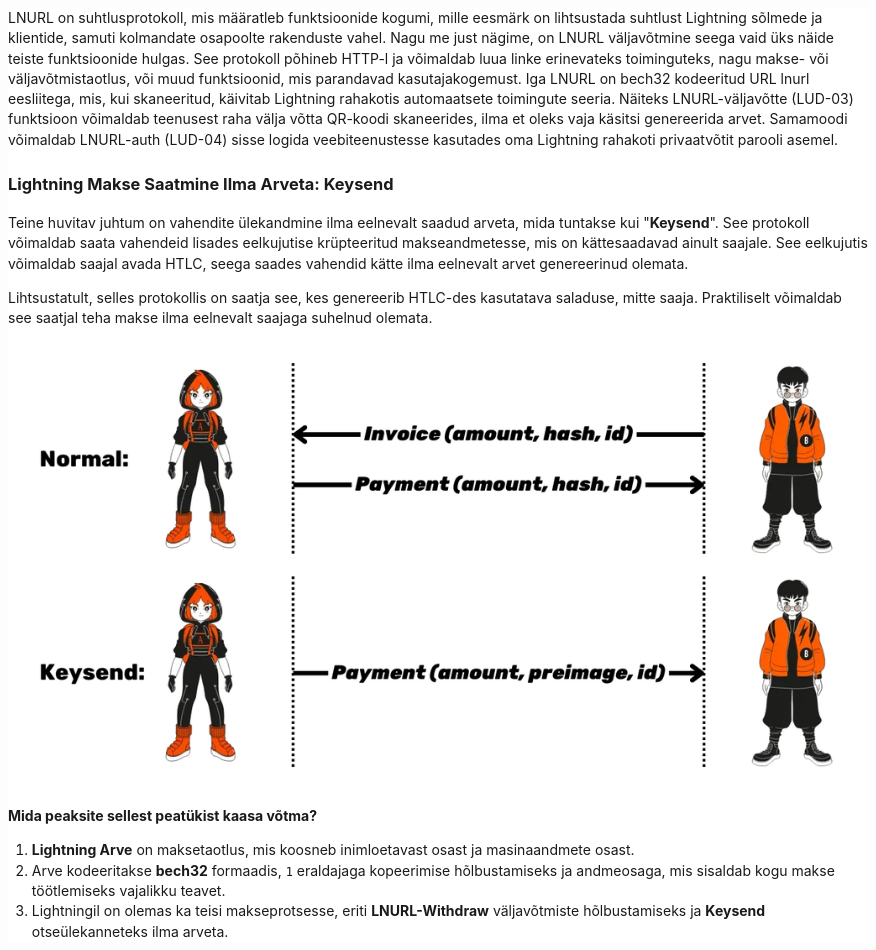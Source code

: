 LNURL on suhtlusprotokoll, mis määratleb funktsioonide kogumi, mille eesmärk on lihtsustada suhtlust Lightning sõlmede ja klientide, samuti kolmandate osapoolte rakenduste vahel. Nagu me just nägime, on LNURL väljavõtmine seega vaid üks näide teiste funktsioonide hulgas.
See protokoll põhineb HTTP-l ja võimaldab luua linke erinevateks toiminguteks, nagu makse- või väljavõtmistaotlus, või muud funktsioonid, mis parandavad kasutajakogemust. Iga LNURL on bech32 kodeeritud URL lnurl eesliitega, mis, kui skaneeritud, käivitab Lightning rahakotis automaatsete toimingute seeria.
Näiteks LNURL-väljavõtte (LUD-03) funktsioon võimaldab teenusest raha välja võtta QR-koodi skaneerides, ilma et oleks vaja käsitsi genereerida arvet. Samamoodi võimaldab LNURL-auth (LUD-04) sisse logida veebiteenustesse kasutades oma Lightning rahakoti privaatvõtit parooli asemel.

### Lightning Makse Saatmine Ilma Arveta: Keysend

Teine huvitav juhtum on vahendite ülekandmine ilma eelnevalt saadud arveta, mida tuntakse kui "**Keysend**". See protokoll võimaldab saata vahendeid lisades eelkujutise krüpteeritud makseandmetesse, mis on kättesaadavad ainult saajale. See eelkujutis võimaldab saajal avada HTLC, seega saades vahendid kätte ilma eelnevalt arvet genereerinud olemata.

Lihtsustatult, selles protokollis on saatja see, kes genereerib HTLC-des kasutatava saladuse, mitte saaja. Praktiliselt võimaldab see saatjal teha makse ilma eelnevalt saajaga suhelnud olemata.

![LNP201](assets/en/70.webp)

**Mida peaksite sellest peatükist kaasa võtma?**

1. **Lightning Arve** on maksetaotlus, mis koosneb inimloetavast osast ja masinaandmete osast.
2. Arve kodeeritakse **bech32** formaadis, `1` eraldajaga kopeerimise hõlbustamiseks ja andmeosaga, mis sisaldab kogu makse töötlemiseks vajalikku teavet.
3. Lightningil on olemas ka teisi makseprotsesse, eriti **LNURL-Withdraw** väljavõtmiste hõlbustamiseks ja **Keysend** otseülekanneteks ilma arveta.
